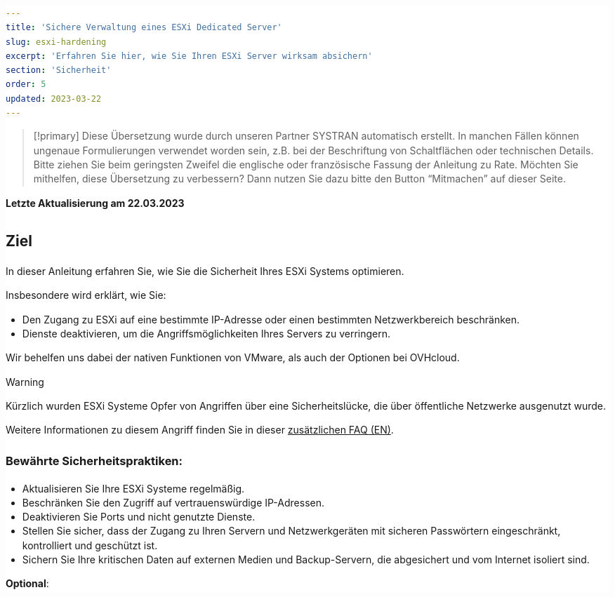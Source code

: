 ```yaml
---
title: 'Sichere Verwaltung eines ESXi Dedicated Server'
slug: esxi-hardening
excerpt: 'Erfahren Sie hier, wie Sie Ihren ESXi Server wirksam absichern'
section: 'Sicherheit'
order: 5
updated: 2023-03-22
---
```


> [!primary]
> Diese Übersetzung wurde durch unseren Partner SYSTRAN automatisch erstellt. In manchen Fällen können ungenaue Formulierungen verwendet worden sein, z.B. bei der Beschriftung von Schaltflächen oder technischen Details. Bitte ziehen Sie beim geringsten Zweifel die englische oder französische Fassung der Anleitung zu Rate. Möchten Sie mithelfen, diese Übersetzung zu verbessern? Dann nutzen Sie dazu bitte den Button “Mitmachen” auf dieser Seite.
>


**Letzte Aktualisierung am 22.03.2023**

## Ziel

In dieser Anleitung erfahren Sie, wie Sie die Sicherheit Ihres ESXi Systems optimieren.

Insbesondere wird erklärt, wie Sie: 

- Den Zugang zu ESXi auf eine bestimmte IP-Adresse oder einen bestimmten Netzwerkbereich beschränken.
- Dienste deaktivieren, um die Angriffsmöglichkeiten Ihres Servers zu verringern.

Wir behelfen uns dabei der nativen Funktionen von VMware, als auch der Optionen bei OVHcloud.

> [!warning]
> 
> Kürzlich wurden ESXi Systeme Opfer von Angriffen über eine Sicherheitslücke, die über öffentliche Netzwerke ausgenutzt wurde.
>
> Weitere Informationen zu diesem Angriff finden Sie in dieser [zusätzlichen FAQ (EN)](https://docs.ovh.com/gb/en/dedicated/esxi-faq/).
>

### Bewährte Sicherheitspraktiken:

- Aktualisieren Sie Ihre ESXi Systeme regelmäßig.
- Beschränken Sie den Zugriff auf vertrauenswürdige IP-Adressen.
- Deaktivieren Sie Ports und nicht genutzte Dienste.
- Stellen Sie sicher, dass der Zugang zu Ihren Servern und Netzwerkgeräten mit sicheren Passwörtern eingeschränkt, kontrolliert und geschützt ist.
- Sichern Sie Ihre kritischen Daten auf externen Medien und Backup-Servern, die abgesichert und vom Internet isoliert sind.

**Optional**:
